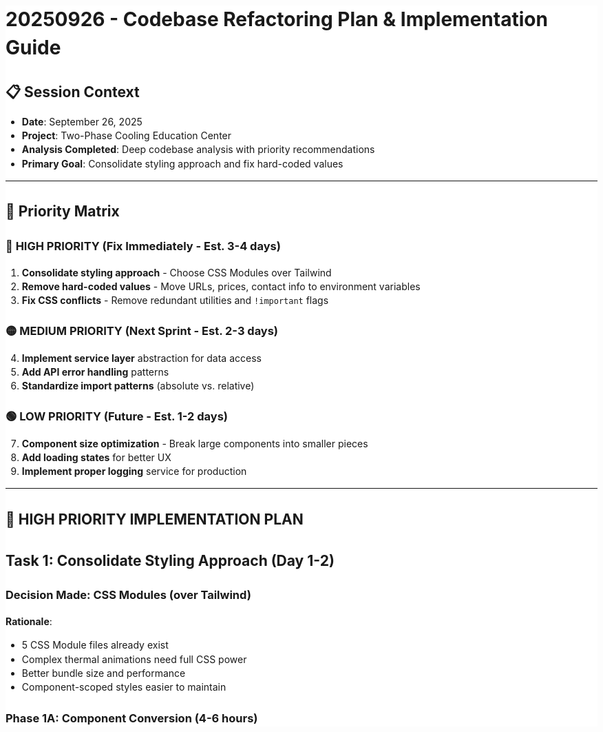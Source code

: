 # 20250926 - Codebase Refactoring Plan & Implementation Guide

## 📋 **Session Context**

- **Date**: September 26, 2025
- **Project**: Two-Phase Cooling Education Center
- **Analysis Completed**: Deep codebase analysis with priority recommendations
- **Primary Goal**: Consolidate styling approach and fix hard-coded values

---

## 🎯 **Priority Matrix**

### 🔴 **HIGH PRIORITY** (Fix Immediately - Est. 3-4 days)

1. **Consolidate styling approach** - Choose CSS Modules over Tailwind
2. **Remove hard-coded values** - Move URLs, prices, contact info to environment variables
3. **Fix CSS conflicts** - Remove redundant utilities and `!important` flags

### 🟡 **MEDIUM PRIORITY** (Next Sprint - Est. 2-3 days)

4. **Implement service layer** abstraction for data access
5. **Add API error handling** patterns
6. **Standardize import patterns** (absolute vs. relative)

### 🟢 **LOW PRIORITY** (Future - Est. 1-2 days)

7. **Component size optimization** - Break large components into smaller pieces
8. **Add loading states** for better UX
9. **Implement proper logging** service for production

---

## 🚀 **HIGH PRIORITY IMPLEMENTATION PLAN**

## **Task 1: Consolidate Styling Approach (Day 1-2)**

### **Decision Made**: CSS Modules (over Tailwind)

**Rationale**:

- 5 CSS Module files already exist
- Complex thermal animations need full CSS power
- Better bundle size and performance
- Component-scoped styles easier to maintain

### **Phase 1A: Component Conversion (4-6 hours)**
